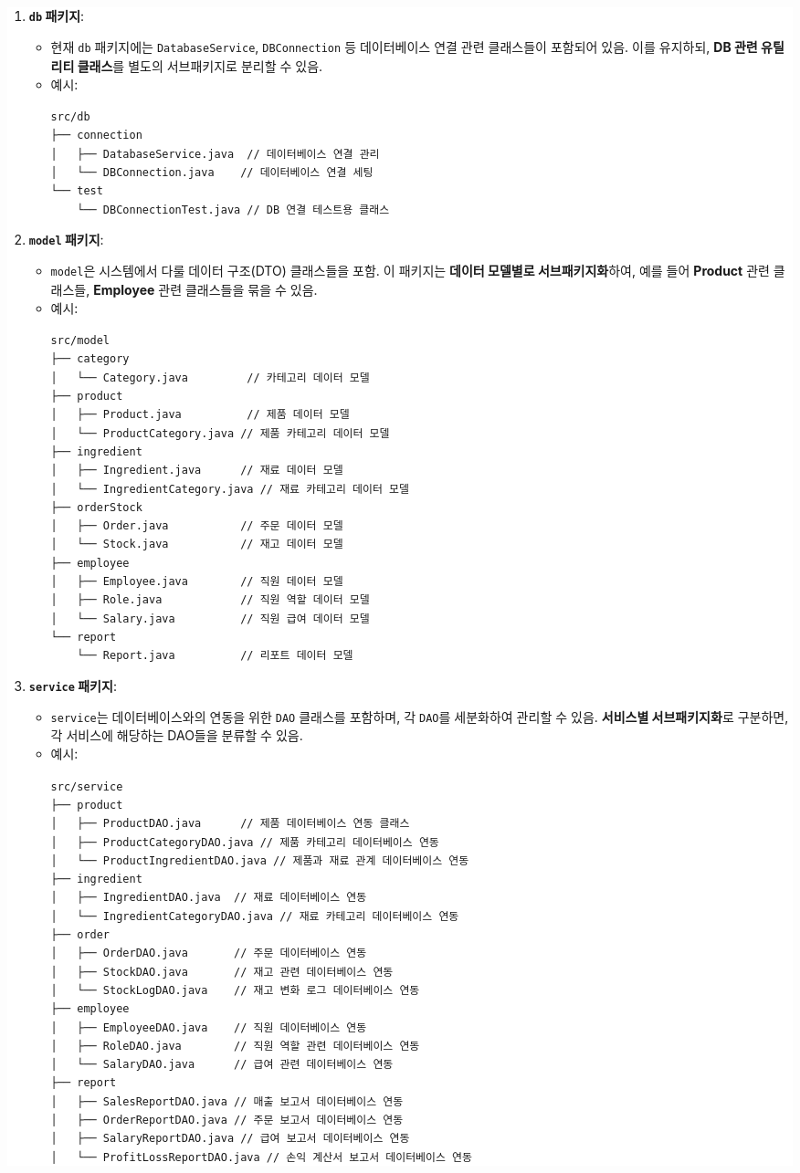 1. **`db` 패키지**:
   - 현재 `db` 패키지에는 `DatabaseService`, `DBConnection` 등 데이터베이스 연결 관련 클래스들이 포함되어 있음. 이를 유지하되, **DB 관련 유틸리티 클래스**를 별도의 서브패키지로 분리할 수 있음.
   - 예시:
     ```plaintext
     src/db
     ├── connection
     │   ├── DatabaseService.java  // 데이터베이스 연결 관리
     │   └── DBConnection.java    // 데이터베이스 연결 세팅
     └── test
         └── DBConnectionTest.java // DB 연결 테스트용 클래스
     ```

2. **`model` 패키지**:
   - `model`은 시스템에서 다룰 데이터 구조(DTO) 클래스들을 포함. 이 패키지는 **데이터 모델별로 서브패키지화**하여, 예를 들어 **Product** 관련 클래스들, **Employee** 관련 클래스들을 묶을 수 있음.
   - 예시:
     ```plaintext
     src/model
     ├── category
     │   └── Category.java         // 카테고리 데이터 모델
     ├── product
     │   ├── Product.java          // 제품 데이터 모델
     │   └── ProductCategory.java // 제품 카테고리 데이터 모델
     ├── ingredient
     │   ├── Ingredient.java      // 재료 데이터 모델
     │   └── IngredientCategory.java // 재료 카테고리 데이터 모델
     ├── orderStock
     │   ├── Order.java           // 주문 데이터 모델
     │   └── Stock.java           // 재고 데이터 모델
     ├── employee
     │   ├── Employee.java        // 직원 데이터 모델
     │   ├── Role.java            // 직원 역할 데이터 모델
     │   └── Salary.java          // 직원 급여 데이터 모델
     └── report
         └── Report.java          // 리포트 데이터 모델
     ```

3. **`service` 패키지**:
   - `service`는 데이터베이스와의 연동을 위한 `DAO` 클래스를 포함하며, 각 `DAO`를 세분화하여 관리할 수 있음. **서비스별 서브패키지화**로 구분하면, 각 서비스에 해당하는 DAO들을 분류할 수 있음.
   - 예시:
     ```plaintext
     src/service
     ├── product
     │   ├── ProductDAO.java      // 제품 데이터베이스 연동 클래스
     │   ├── ProductCategoryDAO.java // 제품 카테고리 데이터베이스 연동
     │   └── ProductIngredientDAO.java // 제품과 재료 관계 데이터베이스 연동
     ├── ingredient
     │   ├── IngredientDAO.java  // 재료 데이터베이스 연동
     │   └── IngredientCategoryDAO.java // 재료 카테고리 데이터베이스 연동
     ├── order
     │   ├── OrderDAO.java       // 주문 데이터베이스 연동
     │   ├── StockDAO.java       // 재고 관련 데이터베이스 연동
     │   └── StockLogDAO.java    // 재고 변화 로그 데이터베이스 연동
     ├── employee
     │   ├── EmployeeDAO.java    // 직원 데이터베이스 연동
     │   ├── RoleDAO.java        // 직원 역할 관련 데이터베이스 연동
     │   └── SalaryDAO.java      // 급여 관련 데이터베이스 연동
     ├── report
     │   ├── SalesReportDAO.java // 매출 보고서 데이터베이스 연동
     │   ├── OrderReportDAO.java // 주문 보고서 데이터베이스 연동
     │   ├── SalaryReportDAO.java // 급여 보고서 데이터베이스 연동
     │   └── ProfitLossReportDAO.java // 손익 계산서 보고서 데이터베이스 연동